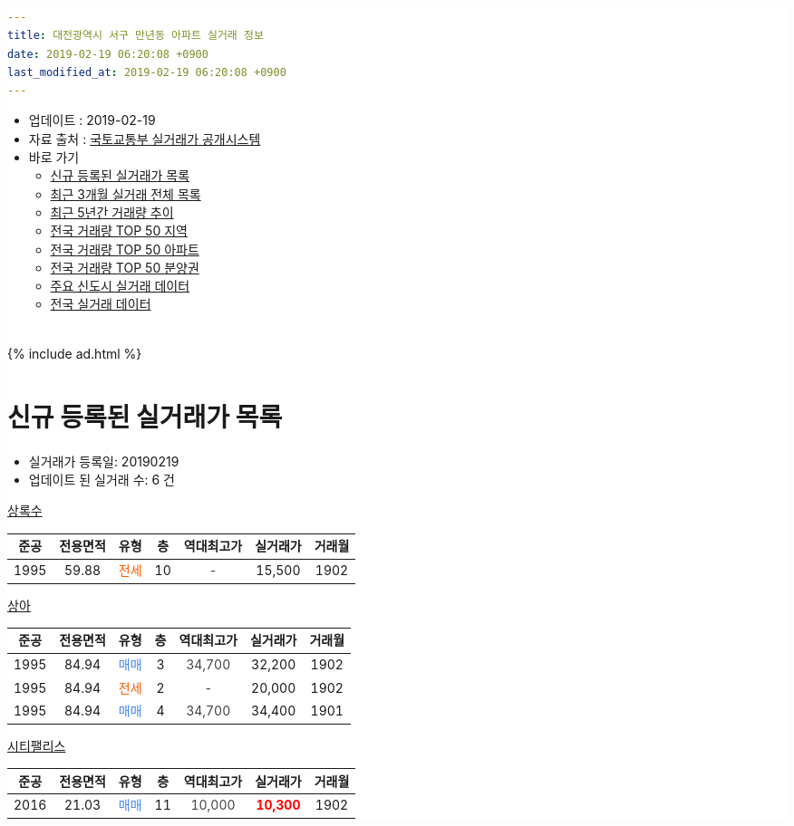 ```yaml
---
title: 대전광역시 서구 만년동 아파트 실거래 정보
date: 2019-02-19 06:20:08 +0900
last_modified_at: 2019-02-19 06:20:08 +0900
---
```


* 업데이트 : 2019-02-19
* 자료 출처 : [국토교통부 실거래가 공개시스템](http://rt.molit.go.kr)
* 바로 가기
    * [신규 등록된 실거래가 목록](#신규-등록된-실거래가-목록)
    * [최근 3개월 실거래 전체 목록](#최근-3개월-실거래-전체-목록)
    * [최근 5년간 거래량 추이](#최근-5년간-거래량-추이)
    * [전국 거래량 TOP 50 지역](https://ayogom.github.io/apt-trade-info/최근-3개월-전국에서-가장-거래가-많이-발생한-지역)
    * [전국 거래량 TOP 50 아파트](https://ayogom.github.io/apt-trade-info/최근-3개월-전국에서-가장-거래가-많이-발생한-아파트)
    * [전국 거래량 TOP 50 분양권](https://ayogom.github.io/apt-trade-info/최근-3개월-전국에서-가장-거래가-많이-발생한-분양권)
    * [주요 신도시 실거래 데이터](https://ayogom.github.io/apt-trade-info/주요-신도시)
    * [전국 실거래 데이터](https://ayogom.github.io/apt-trade-info/전국)
<br>
{% include ad.html %}
<br>

# 신규 등록된 실거래가 목록
* 실거래가 등록일: 20190219
* 업데이트 된 실거래 수: 6 건


[상록수](https://search.naver.com/search.naver?query=%EB%8C%80%EC%A0%84%EA%B4%91%EC%97%AD%EC%8B%9C+%EC%84%9C%EA%B5%AC+%EB%A7%8C%EB%85%84%EB%8F%99+%EC%83%81%EB%A1%9D%EC%88%98)

|준공|전용면적|유형|층|역대최고가|실거래가|거래월|
|:---:|:---:|:---:|:---:|:---:|:---:|:---:|
|1995|59.88|<span style="color:#ff5a00">전세</span>|10|<span style="color:#444444">-</span>|15,500|1902|

[상아](https://search.naver.com/search.naver?query=%EB%8C%80%EC%A0%84%EA%B4%91%EC%97%AD%EC%8B%9C+%EC%84%9C%EA%B5%AC+%EB%A7%8C%EB%85%84%EB%8F%99+%EC%83%81%EC%95%84)

|준공|전용면적|유형|층|역대최고가|실거래가|거래월|
|:---:|:---:|:---:|:---:|:---:|:---:|:---:|
|1995|84.94|<span style="color:#4285f3">매매</span>|3|<span style="color:#444444">34,700</span>|32,200|1902|
|1995|84.94|<span style="color:#ff5a00">전세</span>|2|<span style="color:#444444">-</span>|20,000|1902|
|1995|84.94|<span style="color:#4285f3">매매</span>|4|<span style="color:#444444">34,700</span>|34,400|1901|

[시티팰리스](https://search.naver.com/search.naver?query=%EB%8C%80%EC%A0%84%EA%B4%91%EC%97%AD%EC%8B%9C+%EC%84%9C%EA%B5%AC+%EB%A7%8C%EB%85%84%EB%8F%99+%EC%8B%9C%ED%8B%B0%ED%8C%B0%EB%A6%AC%EC%8A%A4)

|준공|전용면적|유형|층|역대최고가|실거래가|거래월|
|:---:|:---:|:---:|:---:|:---:|:---:|:---:|
|2016|21.03|<span style="color:#4285f3">매매</span>|11|<span style="color:#444444">10,000</span>|<b><span style="color:#ff0000">10,300</span></b>|1902|
